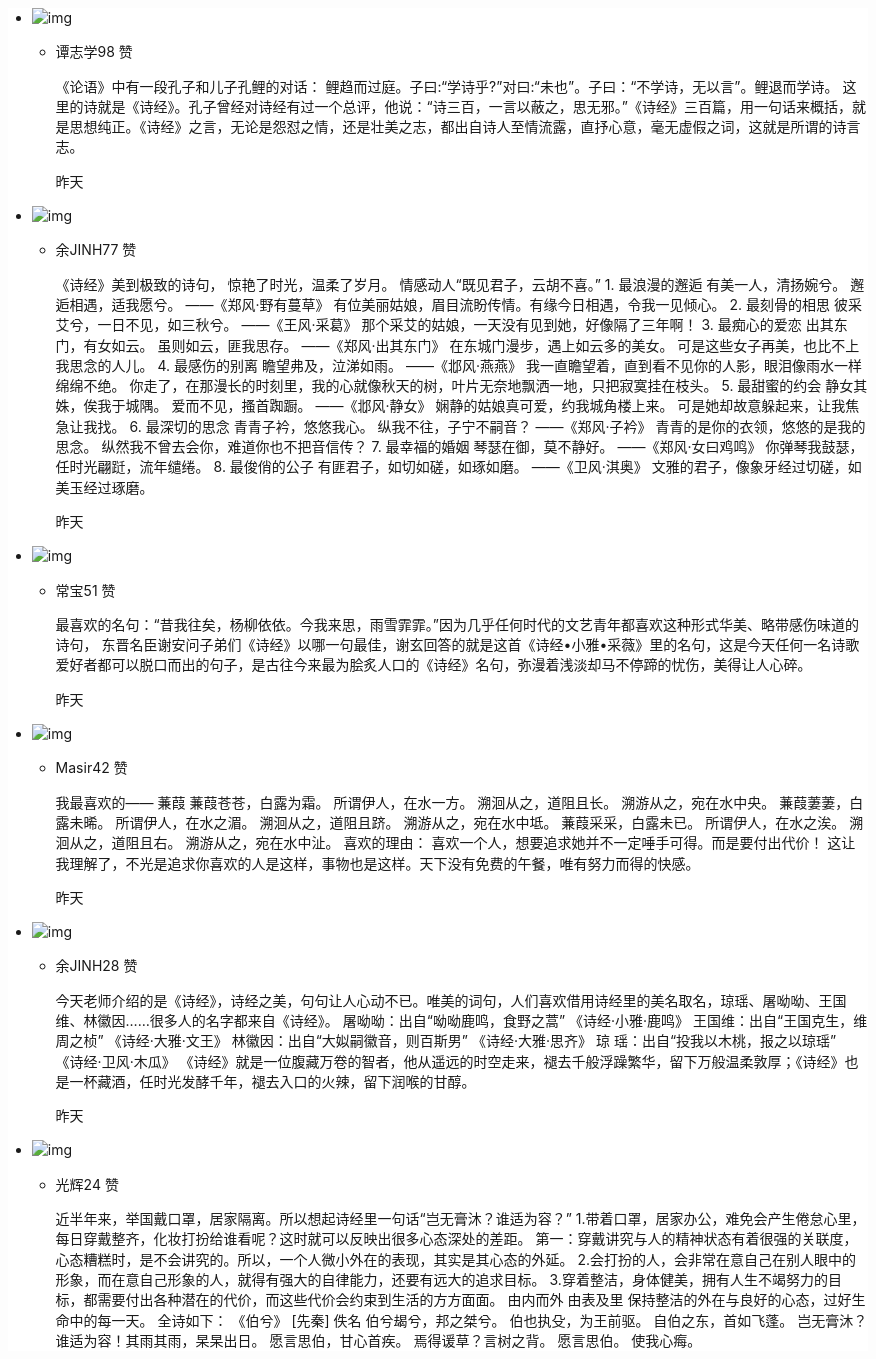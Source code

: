 - ![img](https://piccdn.umiwi.com/uploader/avatar/2020-01-18/1788978b04400000.jpg)

  - 谭志学98 赞

    《论语》中有一段孔子和儿子孔鲤的对话： 鲤趋而过庭。子曰:“学诗乎?”对曰:“未也”。子曰：“不学诗，无以言”。鲤退而学诗。 这里的诗就是《诗经》。孔子曾经对诗经有过一个总评，他说：“诗三百，一言以蔽之，思无邪。”《诗经》三百篇，用一句话来概括，就是思想纯正。《诗经》之言，无论是怨怼之情，还是壮美之志，都出自诗人至情流露，直抒心意，毫无虚假之词，这就是所谓的诗言志。

    昨天

- ![img](https://piccdn2.umiwi.com/avatar/iget/11501196-1587369466.jpeg)

  - 余JINH77 赞

    《诗经》美到极致的诗句， 惊艳了时光，温柔了岁月。 情感动人“既见君子，云胡不喜。” 1. 最浪漫的邂逅 有美一人，清扬婉兮。 邂逅相遇，适我愿兮。 ——《郑风·野有蔓草》 有位美丽姑娘，眉目流盼传情。有缘今日相遇，令我一见倾心。 2.  最刻骨的相思 彼采艾兮，一日不见，如三秋兮。 ——《王风·采葛》 那个采艾的姑娘，一天没有见到她，好像隔了三年啊！ 3. 最痴心的爱恋 出其东门，有女如云。 虽则如云，匪我思存。 ——《郑风·出其东门》 在东城门漫步，遇上如云多的美女。 可是这些女子再美，也比不上我思念的人儿。 4.  最感伤的别离 瞻望弗及，泣涕如雨。 ——《邶风·燕燕》 我一直瞻望着，直到看不见你的人影，眼泪像雨水一样绵绵不绝。 你走了，在那漫长的时刻里，我的心就像秋天的树，叶片无奈地飘洒一地，只把寂寞挂在枝头。 5.  最甜蜜的约会 静女其姝，俟我于城隅。 爱而不见，搔首踟蹰。 ——《邶风·静女》 娴静的姑娘真可爱，约我城角楼上来。 可是她却故意躲起来，让我焦急让我找。 6.  最深切的思念 青青子衿，悠悠我心。 纵我不往，子宁不嗣音？ ——《郑风·子衿》 青青的是你的衣领，悠悠的是我的思念。 纵然我不曾去会你，难道你也不把音信传？ 7.  最幸福的婚姻 琴瑟在御，莫不静好。 ——《郑风·女曰鸡鸣》 你弹琴我鼓瑟，任时光翩跹，流年缱绻。 8. 最俊俏的公子 有匪君子，如切如磋，如琢如磨。 ——《卫风·淇奥》 文雅的君子，像象牙经过切磋，如美玉经过琢磨。

    昨天

- ![img](https://imgosscdn.igetget.com/uploader/image/avatar/2020060709/1708852885606891525)

  - 常宝51 赞

    最喜欢的名句：“昔我往矣，杨柳依依。今我来思，雨雪霏霏。”因为几乎任何时代的文艺青年都喜欢这种形式华美、略带感伤味道的诗句， 东晋名臣谢安问子弟们《诗经》以哪一句最佳，谢玄回答的就是这首《诗经•小雅•采薇》里的名句，这是今天任何一名诗歌爱好者都可以脱口而出的句子，是古往今来最为脍炙人口的《诗经》名句，弥漫着浅淡却马不停蹄的忧伤，美得让人心碎。

    昨天

- ![img](https://piccdn2.umiwi.com/avatar/iget/11462507-1533206005.jpeg)

  - Masir42 赞

    我最喜欢的—— 蒹葭 蒹葭苍苍，白露为霜。 所谓伊人，在水一方。 溯洄从之，道阻且长。 溯游从之，宛在水中央。 蒹葭萋萋，白露未晞。 所谓伊人，在水之湄。 溯洄从之，道阻且跻。 溯游从之，宛在水中坻。 蒹葭采采，白露未已。 所谓伊人，在水之涘。 溯洄从之，道阻且右。 溯游从之，宛在水中沚。 喜欢的理由： 喜欢一个人，想要追求她并不一定唾手可得。而是要付出代价！ 这让我理解了，不光是追求你喜欢的人是这样，事物也是这样。天下没有免费的午餐，唯有努力而得的快感。

    昨天

- ![img](https://piccdn2.umiwi.com/avatar/iget/11501196-1587369466.jpeg)

  - 余JINH28 赞

    今天老师介绍的是《诗经》，诗经之美，句句让人心动不已。唯美的词句，人们喜欢借用诗经里的美名取名，琼瑶、屠呦呦、王国维、林徽因……很多人的名字都来自《诗经》。 屠呦呦：出自“呦呦鹿鸣，食野之蒿” 《诗经·小雅·鹿鸣》 王国维：出自“王国克生，维周之桢” 《诗经·大雅·文王》 林徽因：出自“大姒嗣徽音，则百斯男” 《诗经·大雅·思齐》 琼   瑶：出自“投我以木桃，报之以琼瑶” 《诗经·卫风·木瓜》 《诗经》就是一位腹藏万卷的智者，他从遥远的时空走来，褪去千般浮躁繁华，留下万般温柔敦厚；《诗经》也是一杯藏酒，任时光发酵千年，褪去入口的火辣，留下润喉的甘醇。

    昨天

- ![img](https://piccdn.umiwi.com/uploader/image/avatar/2020050408/1705694578184552464)

  - 光辉24 赞

    近半年来，举国戴口罩，居家隔离。所以想起诗经里一句话“岂无膏沐？谁适为容？” 1.带着口罩，居家办公，难免会产生倦怠心里，每日穿戴整齐，化妆打扮给谁看呢？这时就可以反映出很多心态深处的差距。 第一：穿戴讲究与人的精神状态有着很强的关联度，心态糟糕时，是不会讲究的。所以，一个人微小外在的表现，其实是其心态的外延。 2.会打扮的人，会非常在意自己在别人眼中的形象，而在意自己形象的人，就得有强大的自律能力，还要有远大的追求目标。 3.穿着整洁，身体健美，拥有人生不竭努力的目标，都需要付出各种潜在的代价，而这些代价会约束到生活的方方面面。 由内而外 由表及里 保持整洁的外在与良好的心态，过好生命中的每一天。 全诗如下： 《伯兮》 [先秦] 佚名 伯兮朅兮，邦之桀兮。 伯也执殳，为王前驱。 自伯之东，首如飞蓬。 岂无膏沐？谁适为容！其雨其雨，杲杲出日。 愿言思伯，甘心首疾。 焉得谖草？言树之背。 愿言思伯。 使我心痗。
